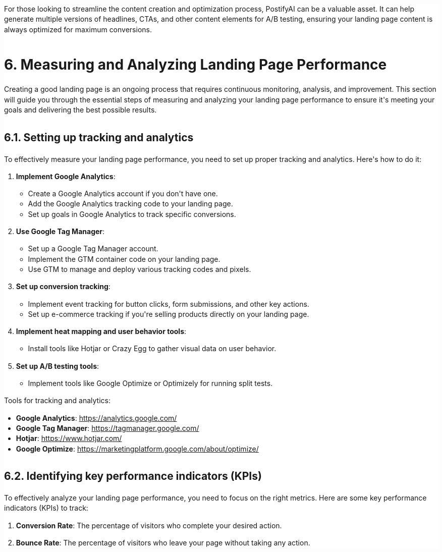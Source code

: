 For those looking to streamline the content creation and optimization process, PostifyAI can be a valuable asset. It can help generate multiple versions of headlines, CTAs, and other content elements for A/B testing, ensuring your landing page content is always optimized for maximum conversions.

# 6. Measuring and Analyzing Landing Page Performance

Creating a good landing page is an ongoing process that requires continuous monitoring, analysis, and improvement. This section will guide you through the essential steps of measuring and analyzing your landing page performance to ensure it's meeting your goals and delivering the best possible results.

## 6.1. Setting up tracking and analytics

To effectively measure your landing page performance, you need to set up proper tracking and analytics. Here's how to do it:

1. **Implement Google Analytics**:

   - Create a Google Analytics account if you don't have one.
   - Add the Google Analytics tracking code to your landing page.
   - Set up goals in Google Analytics to track specific conversions.

2. **Use Google Tag Manager**:

   - Set up a Google Tag Manager account.
   - Implement the GTM container code on your landing page.
   - Use GTM to manage and deploy various tracking codes and pixels.

3. **Set up conversion tracking**:

   - Implement event tracking for button clicks, form submissions, and other key actions.
   - Set up e-commerce tracking if you're selling products directly on your landing page.

4. **Implement heat mapping and user behavior tools**:

   - Install tools like Hotjar or Crazy Egg to gather visual data on user behavior.

5. **Set up A/B testing tools**:
   - Implement tools like Google Optimize or Optimizely for running split tests.

Tools for tracking and analytics:

- **Google Analytics**: https://analytics.google.com/
- **Google Tag Manager**: https://tagmanager.google.com/
- **Hotjar**: https://www.hotjar.com/
- **Google Optimize**: https://marketingplatform.google.com/about/optimize/

## 6.2. Identifying key performance indicators (KPIs)

To effectively analyze your landing page performance, you need to focus on the right metrics. Here are some key performance indicators (KPIs) to track:

1. **Conversion Rate**: The percentage of visitors who complete your desired action.

2. **Bounce Rate**: The percentage of visitors who leave your page without taking any action.

